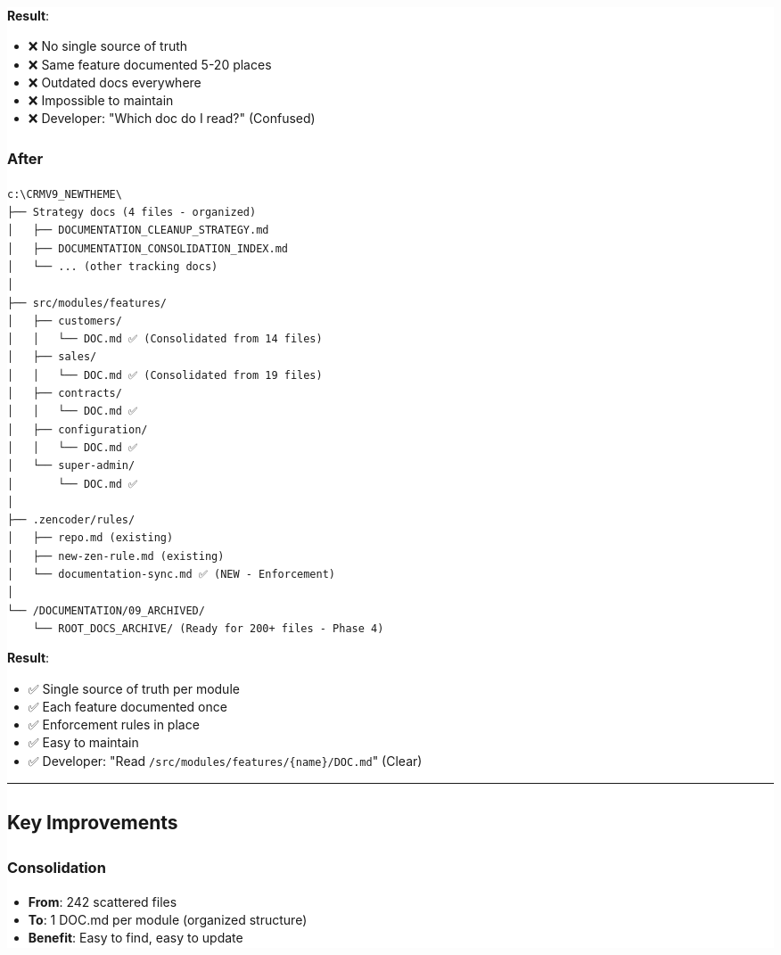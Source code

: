 **Result**: 
- ❌ No single source of truth
- ❌ Same feature documented 5-20 places
- ❌ Outdated docs everywhere
- ❌ Impossible to maintain
- ❌ Developer: "Which doc do I read?" (Confused)

### After

```
c:\CRMV9_NEWTHEME\
├── Strategy docs (4 files - organized)
│   ├── DOCUMENTATION_CLEANUP_STRATEGY.md
│   ├── DOCUMENTATION_CONSOLIDATION_INDEX.md
│   └── ... (other tracking docs)
│
├── src/modules/features/
│   ├── customers/
│   │   └── DOC.md ✅ (Consolidated from 14 files)
│   ├── sales/
│   │   └── DOC.md ✅ (Consolidated from 19 files)
│   ├── contracts/
│   │   └── DOC.md ✅
│   ├── configuration/
│   │   └── DOC.md ✅
│   └── super-admin/
│       └── DOC.md ✅
│
├── .zencoder/rules/
│   ├── repo.md (existing)
│   ├── new-zen-rule.md (existing)
│   └── documentation-sync.md ✅ (NEW - Enforcement)
│
└── /DOCUMENTATION/09_ARCHIVED/
    └── ROOT_DOCS_ARCHIVE/ (Ready for 200+ files - Phase 4)
```

**Result**:
- ✅ Single source of truth per module
- ✅ Each feature documented once
- ✅ Enforcement rules in place
- ✅ Easy to maintain
- ✅ Developer: "Read `/src/modules/features/{name}/DOC.md`" (Clear)

---

## Key Improvements

### Consolidation
- **From**: 242 scattered files
- **To**: 1 DOC.md per module (organized structure)
- **Benefit**: Easy to find, easy to update

